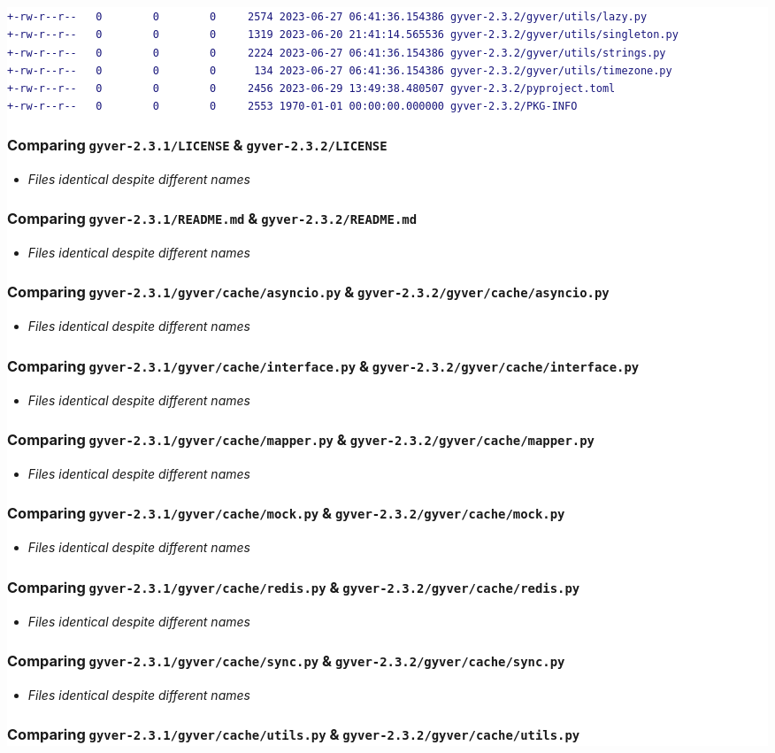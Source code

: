 ```diff
+-rw-r--r--   0        0        0     2574 2023-06-27 06:41:36.154386 gyver-2.3.2/gyver/utils/lazy.py
+-rw-r--r--   0        0        0     1319 2023-06-20 21:41:14.565536 gyver-2.3.2/gyver/utils/singleton.py
+-rw-r--r--   0        0        0     2224 2023-06-27 06:41:36.154386 gyver-2.3.2/gyver/utils/strings.py
+-rw-r--r--   0        0        0      134 2023-06-27 06:41:36.154386 gyver-2.3.2/gyver/utils/timezone.py
+-rw-r--r--   0        0        0     2456 2023-06-29 13:49:38.480507 gyver-2.3.2/pyproject.toml
+-rw-r--r--   0        0        0     2553 1970-01-01 00:00:00.000000 gyver-2.3.2/PKG-INFO
```

### Comparing `gyver-2.3.1/LICENSE` & `gyver-2.3.2/LICENSE`

 * *Files identical despite different names*

### Comparing `gyver-2.3.1/README.md` & `gyver-2.3.2/README.md`

 * *Files identical despite different names*

### Comparing `gyver-2.3.1/gyver/cache/asyncio.py` & `gyver-2.3.2/gyver/cache/asyncio.py`

 * *Files identical despite different names*

### Comparing `gyver-2.3.1/gyver/cache/interface.py` & `gyver-2.3.2/gyver/cache/interface.py`

 * *Files identical despite different names*

### Comparing `gyver-2.3.1/gyver/cache/mapper.py` & `gyver-2.3.2/gyver/cache/mapper.py`

 * *Files identical despite different names*

### Comparing `gyver-2.3.1/gyver/cache/mock.py` & `gyver-2.3.2/gyver/cache/mock.py`

 * *Files identical despite different names*

### Comparing `gyver-2.3.1/gyver/cache/redis.py` & `gyver-2.3.2/gyver/cache/redis.py`

 * *Files identical despite different names*

### Comparing `gyver-2.3.1/gyver/cache/sync.py` & `gyver-2.3.2/gyver/cache/sync.py`

 * *Files identical despite different names*

### Comparing `gyver-2.3.1/gyver/cache/utils.py` & `gyver-2.3.2/gyver/cache/utils.py`
